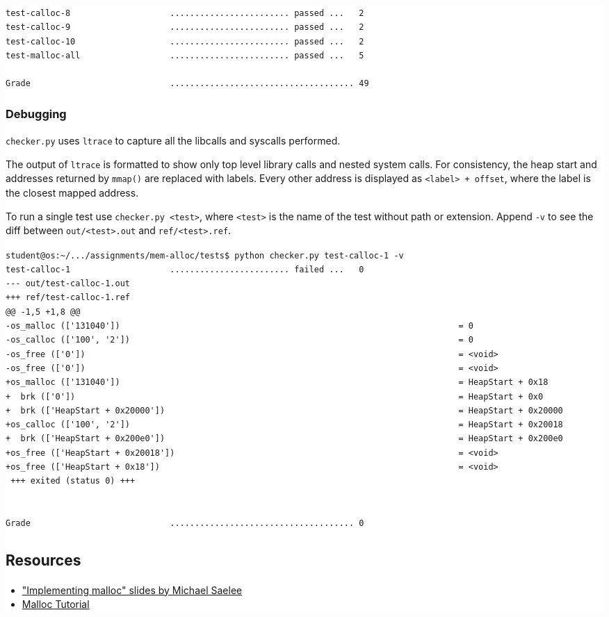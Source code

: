 ```console
test-calloc-8                    ........................ passed ...   2
test-calloc-9                    ........................ passed ...   2
test-calloc-10                   ........................ passed ...   2
test-malloc-all                  ........................ passed ...   5

Grade                            ..................................... 49
```

### Debugging

`checker.py` uses `ltrace` to capture all the libcalls and syscalls performed.

The output of `ltrace` is formatted to show only top level library calls and nested system calls.
For consistency, the heap start and addresses returned by `mmap()` are replaced with labels.
Every other address is displayed as `<label> + offset`, where the label is the closest mapped address.

To run a single test use `checker.py <test>`, where `<test>` is the name of the test without path or extension.
Append `-v` to see the diff between `out/<test>.out` and `ref/<test>.ref`.

```console
student@os:~/.../assignments/mem-alloc/tests$ python checker.py test-calloc-1 -v
test-calloc-1                    ........................ failed ...   0
--- out/test-calloc-1.out
+++ ref/test-calloc-1.ref
@@ -1,5 +1,8 @@
-os_malloc (['131040'])                                                                    = 0
-os_calloc (['100', '2'])                                                                  = 0
-os_free (['0'])                                                                           = <void>
-os_free (['0'])                                                                           = <void>
+os_malloc (['131040'])                                                                    = HeapStart + 0x18
+  brk (['0'])                                                                             = HeapStart + 0x0
+  brk (['HeapStart + 0x20000'])                                                           = HeapStart + 0x20000
+os_calloc (['100', '2'])                                                                  = HeapStart + 0x20018
+  brk (['HeapStart + 0x200e0'])                                                           = HeapStart + 0x200e0
+os_free (['HeapStart + 0x20018'])                                                         = <void>
+os_free (['HeapStart + 0x18'])                                                            = <void>
 +++ exited (status 0) +++


Grade                            ..................................... 0
```

## Resources

- ["Implementing malloc" slides by Michael Saelee](https://moss.cs.iit.edu/cs351/slides/slides-malloc.pdf)
- [Malloc Tutorial](https://danluu.com/malloc-tutorial/)
